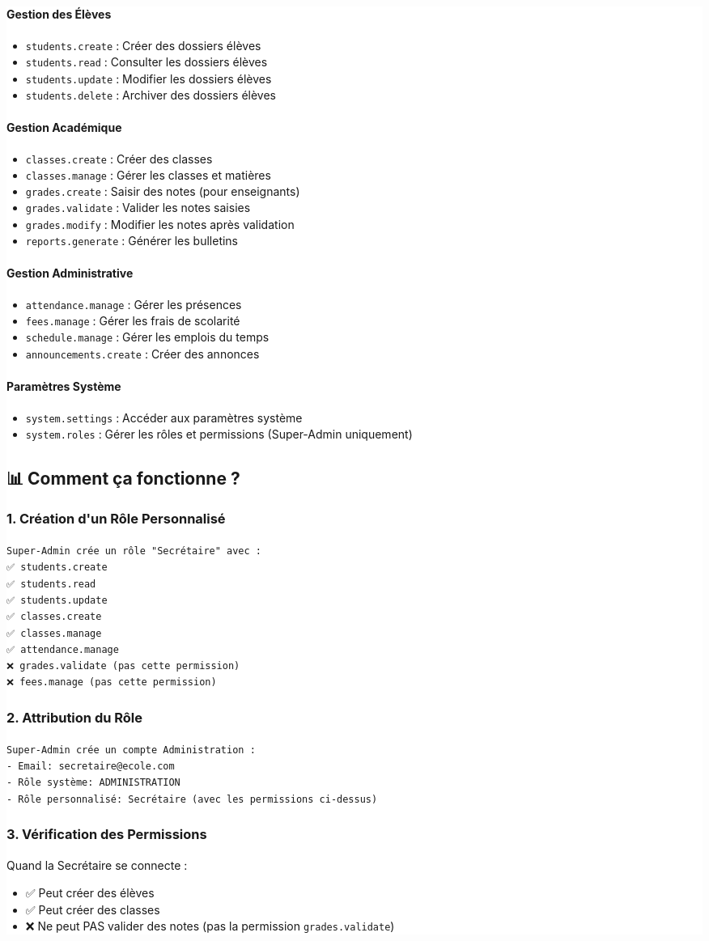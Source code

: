 #### Gestion des Élèves
- `students.create` : Créer des dossiers élèves
- `students.read` : Consulter les dossiers élèves
- `students.update` : Modifier les dossiers élèves
- `students.delete` : Archiver des dossiers élèves

#### Gestion Académique
- `classes.create` : Créer des classes
- `classes.manage` : Gérer les classes et matières
- `grades.create` : Saisir des notes (pour enseignants)
- `grades.validate` : Valider les notes saisies
- `grades.modify` : Modifier les notes après validation
- `reports.generate` : Générer les bulletins

#### Gestion Administrative
- `attendance.manage` : Gérer les présences
- `fees.manage` : Gérer les frais de scolarité
- `schedule.manage` : Gérer les emplois du temps
- `announcements.create` : Créer des annonces

#### Paramètres Système
- `system.settings` : Accéder aux paramètres système
- `system.roles` : Gérer les rôles et permissions (Super-Admin uniquement)

## 📊 Comment ça fonctionne ?

### 1. Création d'un Rôle Personnalisé

```
Super-Admin crée un rôle "Secrétaire" avec :
✅ students.create
✅ students.read
✅ students.update
✅ classes.create
✅ classes.manage
✅ attendance.manage
❌ grades.validate (pas cette permission)
❌ fees.manage (pas cette permission)
```

### 2. Attribution du Rôle

```
Super-Admin crée un compte Administration :
- Email: secretaire@ecole.com
- Rôle système: ADMINISTRATION
- Rôle personnalisé: Secrétaire (avec les permissions ci-dessus)
```

### 3. Vérification des Permissions

Quand la Secrétaire se connecte :
- ✅ Peut créer des élèves
- ✅ Peut créer des classes
- ❌ Ne peut PAS valider des notes (pas la permission `grades.validate`)
